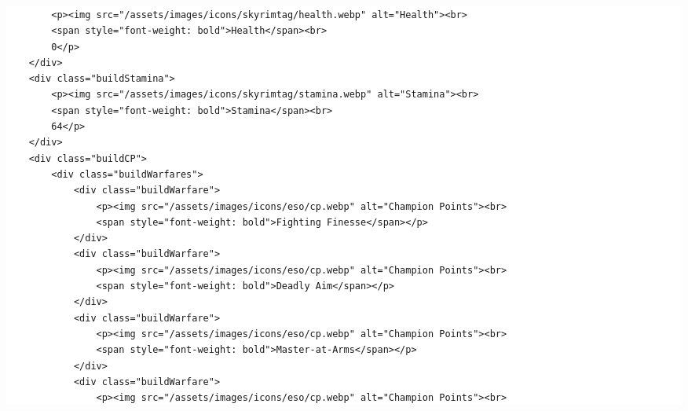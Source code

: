             <p><img src="/assets/images/icons/skyrimtag/health.webp" alt="Health"><br>
            <span style="font-weight: bold">Health</span><br>
            0</p>
        </div>
        <div class="buildStamina">
            <p><img src="/assets/images/icons/skyrimtag/stamina.webp" alt="Stamina"><br>
            <span style="font-weight: bold">Stamina</span><br>
            64</p>
        </div>
        <div class="buildCP">
            <div class="buildWarfares">
                <div class="buildWarfare">
                    <p><img src="/assets/images/icons/eso/cp.webp" alt="Champion Points"><br>
                    <span style="font-weight: bold">Fighting Finesse</span></p>
                </div>
                <div class="buildWarfare">
                    <p><img src="/assets/images/icons/eso/cp.webp" alt="Champion Points"><br>
                    <span style="font-weight: bold">Deadly Aim</span></p>
                </div>
                <div class="buildWarfare">
                    <p><img src="/assets/images/icons/eso/cp.webp" alt="Champion Points"><br>
                    <span style="font-weight: bold">Master-at-Arms</span></p>
                </div>
                <div class="buildWarfare">
                    <p><img src="/assets/images/icons/eso/cp.webp" alt="Champion Points"><br>
